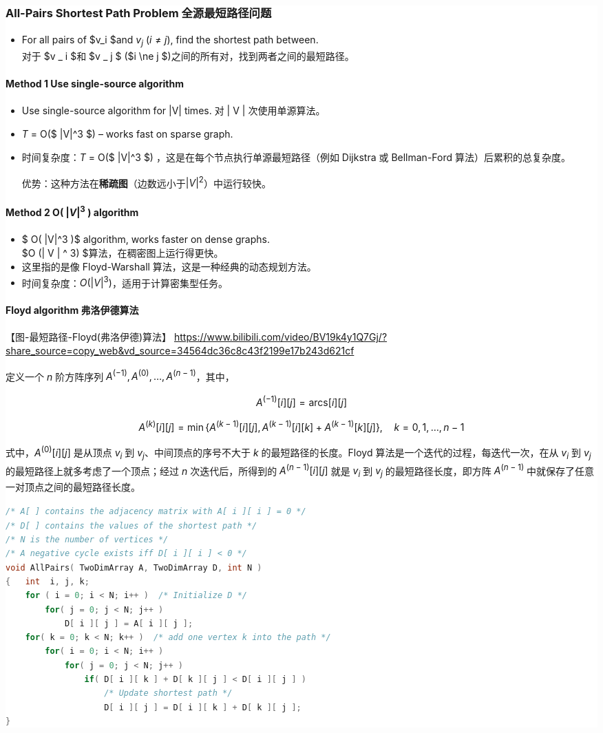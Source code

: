 ### All-Pairs Shortest Path Problem  全源最短路径问题

-   For all pairs of $v_i $and $v_j$ ($i \ne j$), find the shortest path between.  
    对于 $v _ i $和 $v _ j $ ($i \ne j $)之间的所有对，找到两者之间的最短路径。

#### Method 1 Use single-source algorithm 

-   Use single-source algorithm for |V| times. 
    对 | V | 次使用单源算法。

-   *T* = O($ |V|^3 $) – works fast on sparse graph.

-   时间复杂度：*T* = O($ |V|^3 $) ，这是在每个节点执行单源最短路径（例如 Dijkstra 或 Bellman-Ford 算法）后累积的总复杂度。

    优势：这种方法在**稀疏图**（边数远小于$|V|^2$）中运行较快。

#### Method 2 O( $|V|^3$ ) algorithm

-   $ O( |V|^3 )$ algorithm, works faster on dense graphs.  
    $O (| V | ^ 3) $算法，在稠密图上运行得更快。
-   这里指的是像 Floyd-Warshall 算法，这是一种经典的动态规划方法。
-   时间复杂度：$O(|V|^3)$，适用于计算密集型任务。

#### Floyd algorithm  弗洛伊德算法

【图-最短路径-Floyd(弗洛伊德)算法】 https://www.bilibili.com/video/BV19k4y1Q7Gj/?share_source=copy_web&vd_source=34564dc36c8c43f2199e17b243d621cf

定义一个 $n$ 阶方阵序列 $A^{(-1)}, A^{(0)}, \ldots, A^{(n-1)}$，其中，

$$
A^{(-1)}[i][j] = \text{arcs}[i][j]
$$

$$
A^{(k)}[i][j] = \min \{ A^{(k-1)}[i][j], A^{(k-1)}[i][k] + A^{(k-1)}[k][j] \}, \quad k = 0, 1, \ldots, n-1
$$

式中，$A^{(0)}[i][j]$ 是从顶点 $v_i$ 到 $v_j$、中间顶点的序号不大于 $k$ 的最短路径的长度。Floyd 算法是一个迭代的过程，每迭代一次，在从 $v_i$ 到 $v_j$ 的最短路径上就多考虑了一个顶点；经过 $n$ 次迭代后，所得到的 $A^{(n-1)}[i][j]$ 就是 $v_i$ 到 $v_j$ 的最短路径长度，即方阵 $A^{(n-1)}$ 中就保存了任意一对顶点之间的最短路径长度。

```c
/* A[ ] contains the adjacency matrix with A[ i ][ i ] = 0 */ 
/* D[ ] contains the values of the shortest path */ 
/* N is the number of vertices */ 
/* A negative cycle exists iff D[ i ][ i ] < 0 */ 
void AllPairs( TwoDimArray A, TwoDimArray D, int N ) 
{   int  i, j, k; 
	for ( i = 0; i < N; i++ )  /* Initialize D */ 
		for( j = 0; j < N; j++ )
			D[ i ][ j ] = A[ i ][ j ]; 
	for( k = 0; k < N; k++ )  /* add one vertex k into the path */
		for( i = 0; i < N; i++ ) 
			for( j = 0; j < N; j++ ) 
            	if( D[ i ][ k ] + D[ k ][ j ] < D[ i ][ j ] ) 
                    /* Update shortest path */ 
					D[ i ][ j ] = D[ i ][ k ] + D[ k ][ j ]; 
}

```

